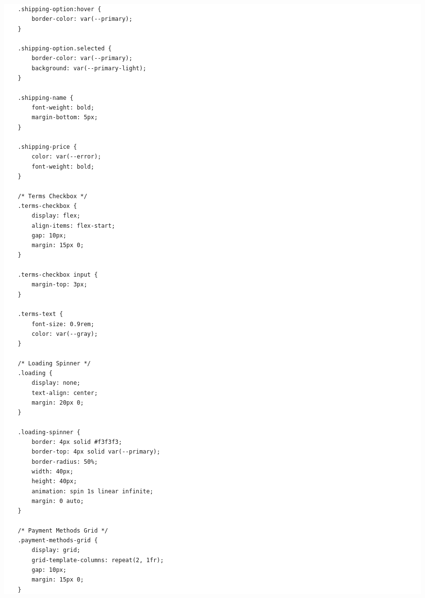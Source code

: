         .shipping-option:hover {
            border-color: var(--primary);
        }

        .shipping-option.selected {
            border-color: var(--primary);
            background: var(--primary-light);
        }

        .shipping-name {
            font-weight: bold;
            margin-bottom: 5px;
        }

        .shipping-price {
            color: var(--error);
            font-weight: bold;
        }

        /* Terms Checkbox */
        .terms-checkbox {
            display: flex;
            align-items: flex-start;
            gap: 10px;
            margin: 15px 0;
        }

        .terms-checkbox input {
            margin-top: 3px;
        }

        .terms-text {
            font-size: 0.9rem;
            color: var(--gray);
        }

        /* Loading Spinner */
        .loading {
            display: none;
            text-align: center;
            margin: 20px 0;
        }

        .loading-spinner {
            border: 4px solid #f3f3f3;
            border-top: 4px solid var(--primary);
            border-radius: 50%;
            width: 40px;
            height: 40px;
            animation: spin 1s linear infinite;
            margin: 0 auto;
        }

        /* Payment Methods Grid */
        .payment-methods-grid {
            display: grid;
            grid-template-columns: repeat(2, 1fr);
            gap: 10px;
            margin: 15px 0;
        }
